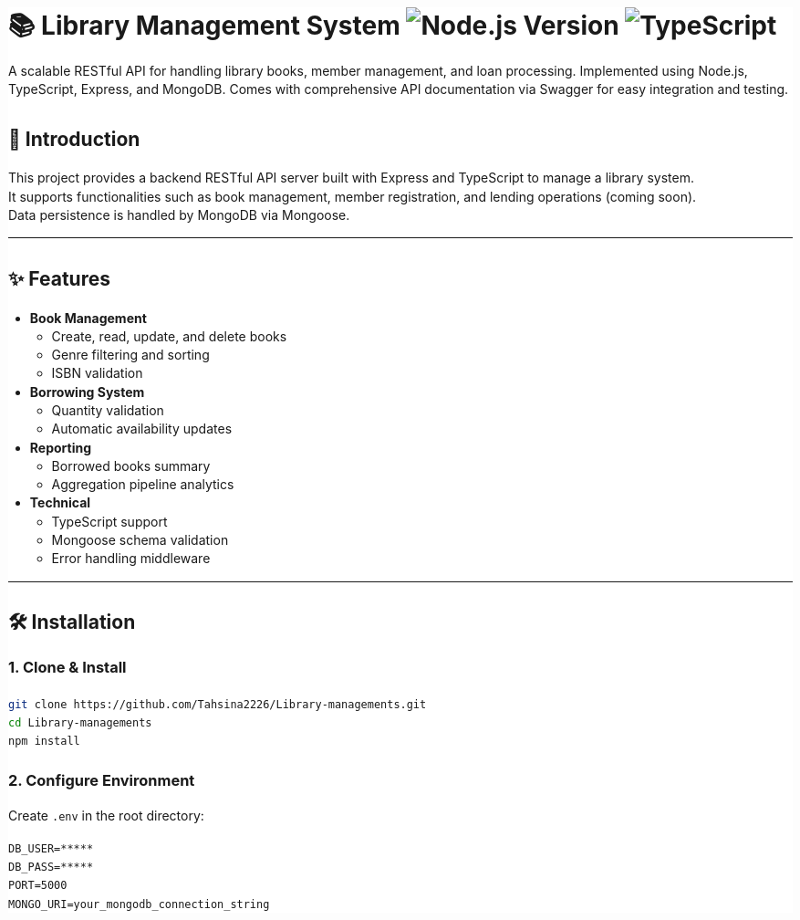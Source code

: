 # 📚 Library Management System  ![Node.js Version](https://img.shields.io/badge/node-%3E%3D16.0.0-brightgreen) ![TypeScript](https://img.shields.io/badge/typescript-%5E4.9.0-blue)

A scalable RESTful API for handling library books, member management, and loan processing.
Implemented using Node.js, TypeScript, Express, and MongoDB.
Comes with comprehensive API documentation via Swagger for easy integration and testing.


## 📌 Introduction

This project provides a backend RESTful API server built with Express and TypeScript to manage a library system.  
It supports functionalities such as book management, member registration, and lending operations (coming soon).  
Data persistence is handled by MongoDB via Mongoose.



---

## ✨ Features

- **Book Management**
  - Create, read, update, and delete books
  - Genre filtering and sorting
  - ISBN validation
- **Borrowing System**
  - Quantity validation
  - Automatic availability updates
- **Reporting**
  - Borrowed books summary
  - Aggregation pipeline analytics
- **Technical**
  - TypeScript support
  - Mongoose schema validation
  - Error handling middleware

---

## 🛠️ Installation

### 1. Clone & Install  
```bash
git clone https://github.com/Tahsina2226/Library-managements.git
cd Library-managements
npm install
```

### 2. Configure Environment  
Create `.env` in the root directory:  
```env
DB_USER=*****
DB_PASS=*****
PORT=5000
MONGO_URI=your_mongodb_connection_string

```
